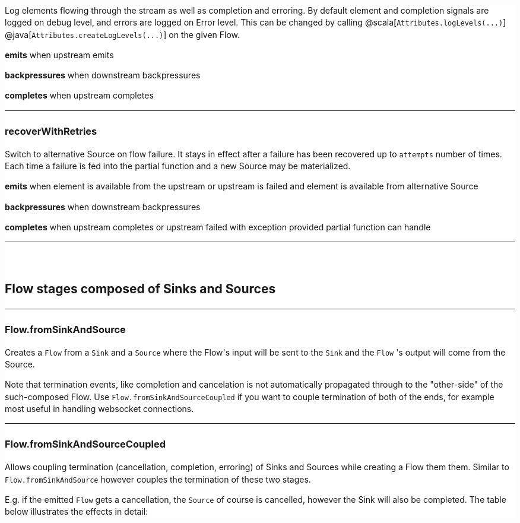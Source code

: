Log elements flowing through the stream as well as completion and erroring. By default element and
completion signals are logged on debug level, and errors are logged on Error level.
This can be changed by calling @scala[`Attributes.logLevels(...)`] @java[`Attributes.createLogLevels(...)`] on the given Flow.

**emits** when upstream emits

**backpressures** when downstream backpressures

**completes** when upstream completes

---------------------------------------------------------------

### recoverWithRetries

Switch to alternative Source on flow failure. It stays in effect after a failure has been recovered up to `attempts`
number of times. Each time a failure is fed into the partial function and a new Source may be materialized.

**emits** when element is available from the upstream or upstream is failed and element is available from alternative Source

**backpressures** when downstream backpressures

**completes** when upstream completes or upstream failed with exception provided partial function can handle

---------------------------------------------------------------

<br/>

## Flow stages composed of Sinks and Sources

---------------------------------------------------------------

### Flow.fromSinkAndSource

Creates a `Flow` from a `Sink` and a `Source` where the Flow's input will be sent to the `Sink` 
and the `Flow` 's output will come from the Source.

Note that termination events, like completion and cancelation is not automatically propagated through to the "other-side"
of the such-composed Flow. Use `Flow.fromSinkAndSourceCoupled` if you want to couple termination of both of the ends,
for example most useful in handling websocket connections.

---------------------------------------------------------------

### Flow.fromSinkAndSourceCoupled

Allows coupling termination (cancellation, completion, erroring) of Sinks and Sources while creating a Flow them them.
Similar to `Flow.fromSinkAndSource` however couples the termination of these two stages.

E.g. if the emitted `Flow` gets a cancellation, the `Source` of course is cancelled,
however the Sink will also be completed. The table below illustrates the effects in detail:
